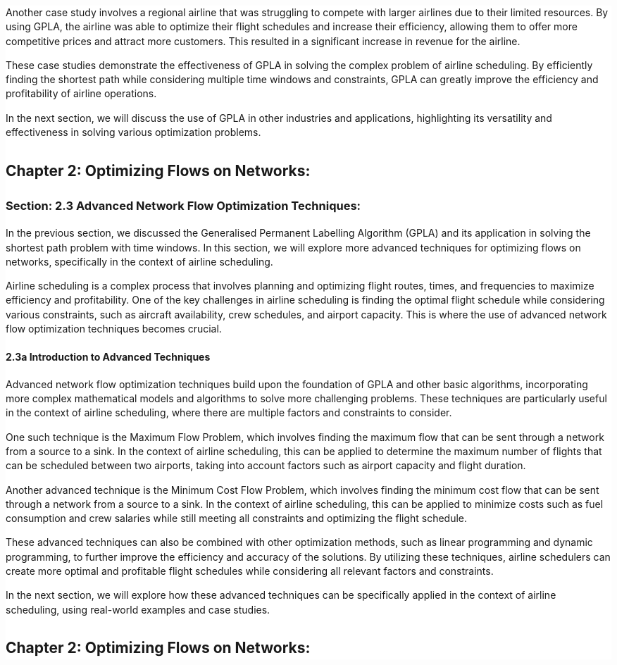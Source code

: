 Another case study involves a regional airline that was struggling to compete with larger airlines due to their limited resources. By using GPLA, the airline was able to optimize their flight schedules and increase their efficiency, allowing them to offer more competitive prices and attract more customers. This resulted in a significant increase in revenue for the airline.

These case studies demonstrate the effectiveness of GPLA in solving the complex problem of airline scheduling. By efficiently finding the shortest path while considering multiple time windows and constraints, GPLA can greatly improve the efficiency and profitability of airline operations.

In the next section, we will discuss the use of GPLA in other industries and applications, highlighting its versatility and effectiveness in solving various optimization problems.


## Chapter 2: Optimizing Flows on Networks:

### Section: 2.3 Advanced Network Flow Optimization Techniques:

In the previous section, we discussed the Generalised Permanent Labelling Algorithm (GPLA) and its application in solving the shortest path problem with time windows. In this section, we will explore more advanced techniques for optimizing flows on networks, specifically in the context of airline scheduling.

Airline scheduling is a complex process that involves planning and optimizing flight routes, times, and frequencies to maximize efficiency and profitability. One of the key challenges in airline scheduling is finding the optimal flight schedule while considering various constraints, such as aircraft availability, crew schedules, and airport capacity. This is where the use of advanced network flow optimization techniques becomes crucial.

#### 2.3a Introduction to Advanced Techniques

Advanced network flow optimization techniques build upon the foundation of GPLA and other basic algorithms, incorporating more complex mathematical models and algorithms to solve more challenging problems. These techniques are particularly useful in the context of airline scheduling, where there are multiple factors and constraints to consider.

One such technique is the Maximum Flow Problem, which involves finding the maximum flow that can be sent through a network from a source to a sink. In the context of airline scheduling, this can be applied to determine the maximum number of flights that can be scheduled between two airports, taking into account factors such as airport capacity and flight duration.

Another advanced technique is the Minimum Cost Flow Problem, which involves finding the minimum cost flow that can be sent through a network from a source to a sink. In the context of airline scheduling, this can be applied to minimize costs such as fuel consumption and crew salaries while still meeting all constraints and optimizing the flight schedule.

These advanced techniques can also be combined with other optimization methods, such as linear programming and dynamic programming, to further improve the efficiency and accuracy of the solutions. By utilizing these techniques, airline schedulers can create more optimal and profitable flight schedules while considering all relevant factors and constraints.

In the next section, we will explore how these advanced techniques can be specifically applied in the context of airline scheduling, using real-world examples and case studies. 


## Chapter 2: Optimizing Flows on Networks:
